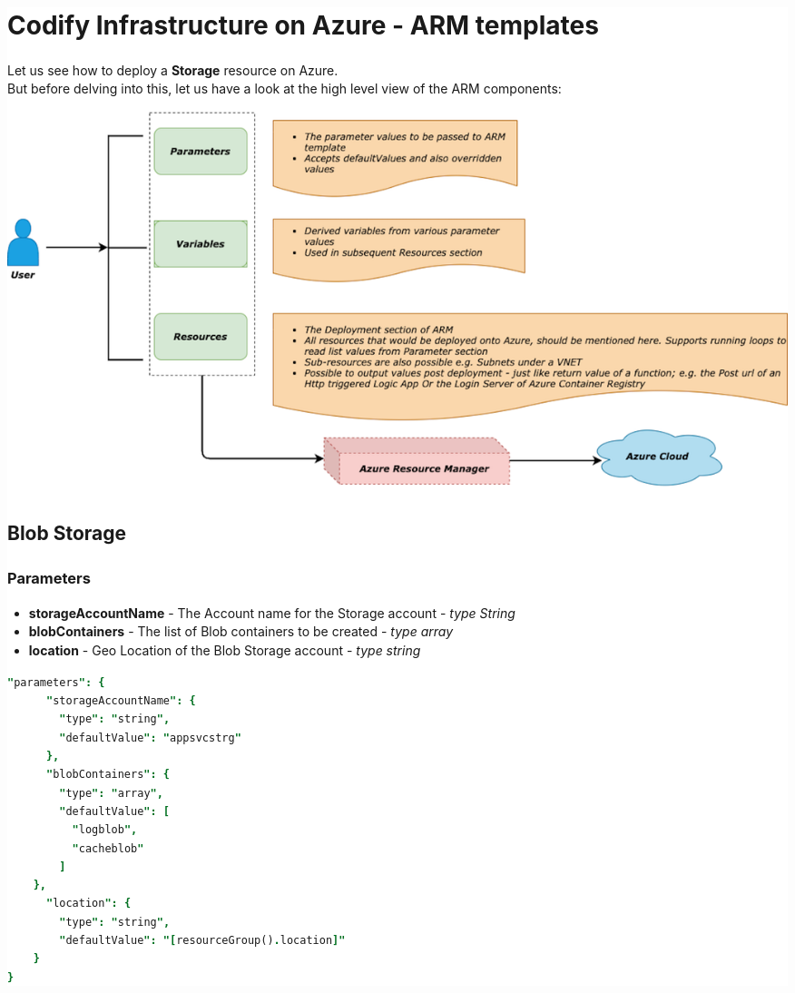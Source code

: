 # Codify Infrastructure on Azure - ARM templates

Let us see how to deploy a **Storage** resource on Azure. <br>But before delving into this, let us have a look at the high level view of the ARM components:

![](./Assets/ARM-basic.png)



## Blob Storage

### Parameters

- **storageAccountName** - The Account name for the Storage account - *type String*
- **blobContainers** - The list of Blob containers to be created - *type array*
- **location** - Geo Location of the Blob Storage account - *type string*

```j
"parameters": {
      "storageAccountName": {
        "type": "string",
        "defaultValue": "appsvcstrg"
      },
      "blobContainers": {
        "type": "array",
        "defaultValue": [
          "logblob",
          "cacheblob"
        ]
    },
      "location": {
        "type": "string",
        "defaultValue": "[resourceGroup().location]"
    }
}
```
